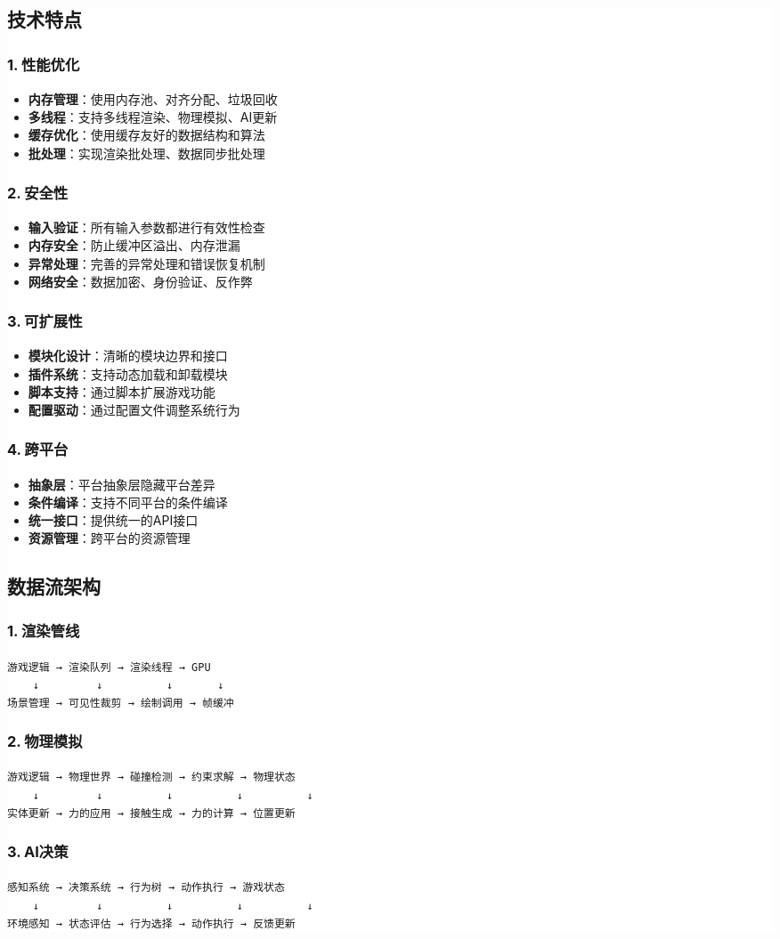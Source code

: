 ## 技术特点

### 1. 性能优化

- **内存管理**：使用内存池、对齐分配、垃圾回收
- **多线程**：支持多线程渲染、物理模拟、AI更新
- **缓存优化**：使用缓存友好的数据结构和算法
- **批处理**：实现渲染批处理、数据同步批处理

### 2. 安全性

- **输入验证**：所有输入参数都进行有效性检查
- **内存安全**：防止缓冲区溢出、内存泄漏
- **异常处理**：完善的异常处理和错误恢复机制
- **网络安全**：数据加密、身份验证、反作弊

### 3. 可扩展性

- **模块化设计**：清晰的模块边界和接口
- **插件系统**：支持动态加载和卸载模块
- **脚本支持**：通过脚本扩展游戏功能
- **配置驱动**：通过配置文件调整系统行为

### 4. 跨平台

- **抽象层**：平台抽象层隐藏平台差异
- **条件编译**：支持不同平台的条件编译
- **统一接口**：提供统一的API接口
- **资源管理**：跨平台的资源管理

## 数据流架构

### 1. 渲染管线

```
游戏逻辑 → 渲染队列 → 渲染线程 → GPU
    ↓         ↓          ↓       ↓
场景管理 → 可见性裁剪 → 绘制调用 → 帧缓冲
```

### 2. 物理模拟

```
游戏逻辑 → 物理世界 → 碰撞检测 → 约束求解 → 物理状态
    ↓         ↓          ↓          ↓          ↓
实体更新 → 力的应用 → 接触生成 → 力的计算 → 位置更新
```

### 3. AI决策

```
感知系统 → 决策系统 → 行为树 → 动作执行 → 游戏状态
    ↓         ↓          ↓          ↓          ↓
环境感知 → 状态评估 → 行为选择 → 动作执行 → 反馈更新
```
